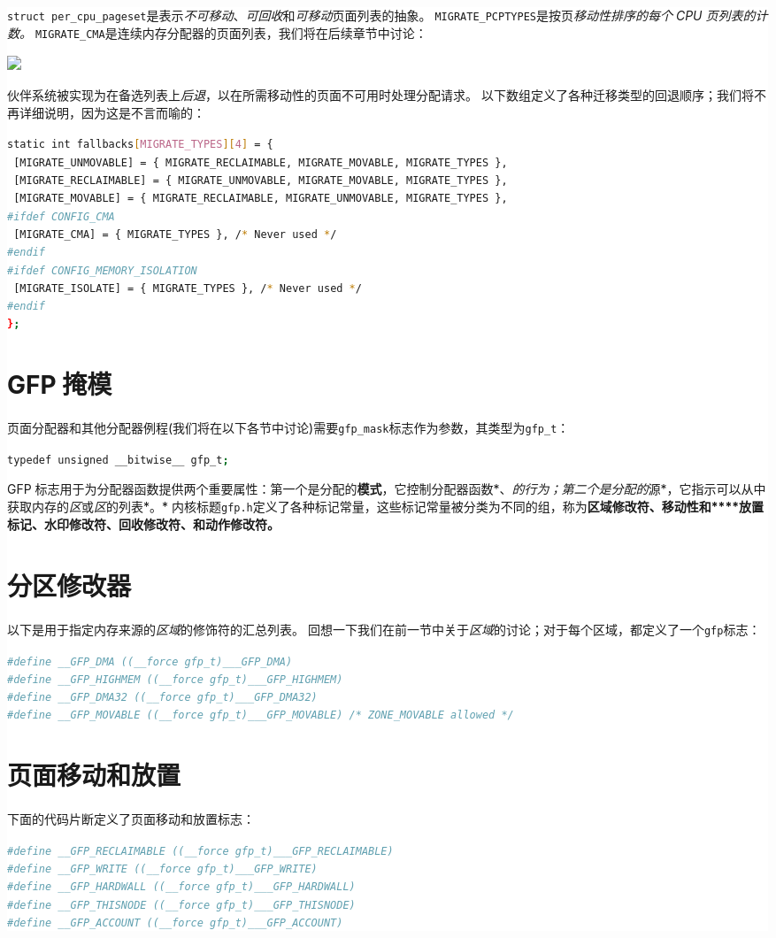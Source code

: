`struct per_cpu_pageset`是表示*不可移动*、*可回收*和*可移动*页面列表的抽象。 `MIGRATE_PCPTYPES`是按页*移动性排序的每个 CPU 页列表的计数。* `MIGRATE_CMA`是连续内存分配器的页面列表，我们将在后续章节中讨论：

**![](../images/00026.jpeg)** 

伙伴系统被实现为在备选列表上*后退*，以在所需移动性的页面不可用时处理分配请求。 以下数组定义了各种迁移类型的回退顺序；我们将不再详细说明，因为这是不言而喻的：

```sh
static int fallbacks[MIGRATE_TYPES][4] = {
 [MIGRATE_UNMOVABLE] = { MIGRATE_RECLAIMABLE, MIGRATE_MOVABLE, MIGRATE_TYPES },
 [MIGRATE_RECLAIMABLE] = { MIGRATE_UNMOVABLE, MIGRATE_MOVABLE, MIGRATE_TYPES },
 [MIGRATE_MOVABLE] = { MIGRATE_RECLAIMABLE, MIGRATE_UNMOVABLE, MIGRATE_TYPES },
#ifdef CONFIG_CMA
 [MIGRATE_CMA] = { MIGRATE_TYPES }, /* Never used */
#endif
#ifdef CONFIG_MEMORY_ISOLATION
 [MIGRATE_ISOLATE] = { MIGRATE_TYPES }, /* Never used */
#endif
};
```

# GFP 掩模

页面分配器和其他分配器例程(我们将在以下各节中讨论)需要`gfp_mask`标志作为参数，其类型为`gfp_t`：

```sh
typedef unsigned __bitwise__ gfp_t;
```

GFP 标志用于为分配器函数提供两个重要属性：第一个是分配的**模式**，它控制分配器函数*、*的行为；第二个是分配的*源*，它指示可以从中获取内存的*区*或*区*的列表*。* 内核标题`gfp.h`定义了各种标记常量，这些标记常量被分类为不同的组，称为**区域修改符、移动性和****放置标记、水印修改符、回收修改符、**和**动作修改符。**

# 分区修改器

以下是用于指定内存来源的*区域*的修饰符的汇总列表。 回想一下我们在前一节中关于*区域*的讨论；对于每个区域，都定义了一个`gfp`标志：

```sh
#define __GFP_DMA ((__force gfp_t)___GFP_DMA)
#define __GFP_HIGHMEM ((__force gfp_t)___GFP_HIGHMEM)
#define __GFP_DMA32 ((__force gfp_t)___GFP_DMA32)
#define __GFP_MOVABLE ((__force gfp_t)___GFP_MOVABLE) /* ZONE_MOVABLE allowed */
```

# 页面移动和放置

下面的代码片断定义了页面移动和放置标志：

```sh
#define __GFP_RECLAIMABLE ((__force gfp_t)___GFP_RECLAIMABLE)
#define __GFP_WRITE ((__force gfp_t)___GFP_WRITE)
#define __GFP_HARDWALL ((__force gfp_t)___GFP_HARDWALL)
#define __GFP_THISNODE ((__force gfp_t)___GFP_THISNODE)
#define __GFP_ACCOUNT ((__force gfp_t)___GFP_ACCOUNT)
```
